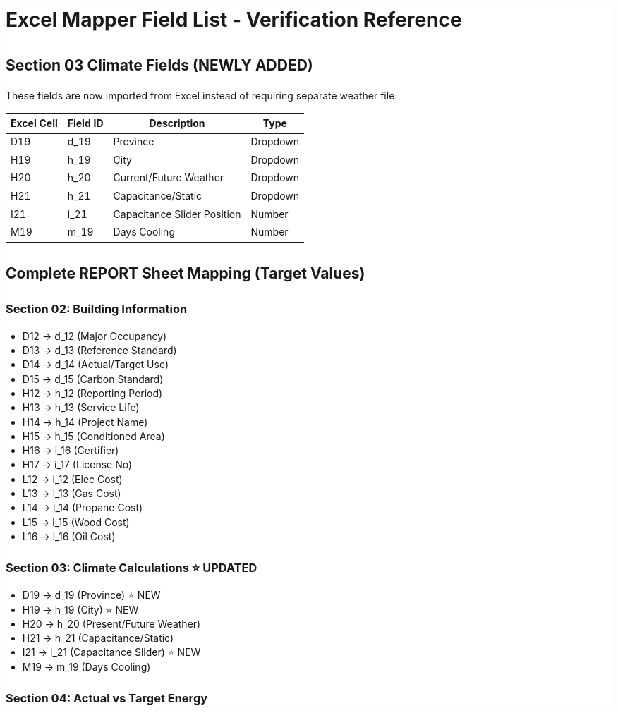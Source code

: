 # Excel Mapper Field List - Verification Reference

## Section 03 Climate Fields (NEWLY ADDED)

These fields are now imported from Excel instead of requiring separate weather file:

| Excel Cell | Field ID | Description                 | Type     |
| ---------- | -------- | --------------------------- | -------- |
| D19        | d_19     | Province                    | Dropdown |
| H19        | h_19     | City                        | Dropdown |
| H20        | h_20     | Current/Future Weather      | Dropdown |
| H21        | h_21     | Capacitance/Static          | Dropdown |
| I21        | i_21     | Capacitance Slider Position | Number   |
| M19        | m_19     | Days Cooling                | Number   |

## Complete REPORT Sheet Mapping (Target Values)

### Section 02: Building Information

- D12 → d_12 (Major Occupancy)
- D13 → d_13 (Reference Standard)
- D14 → d_14 (Actual/Target Use)
- D15 → d_15 (Carbon Standard)
- H12 → h_12 (Reporting Period)
- H13 → h_13 (Service Life)
- H14 → h_14 (Project Name)
- H15 → h_15 (Conditioned Area)
- H16 → i_16 (Certifier)
- H17 → i_17 (License No)
- L12 → l_12 (Elec Cost)
- L13 → l_13 (Gas Cost)
- L14 → l_14 (Propane Cost)
- L15 → l_15 (Wood Cost)
- L16 → l_16 (Oil Cost)

### Section 03: Climate Calculations ⭐ UPDATED

- D19 → d_19 (Province) ⭐ NEW
- H19 → h_19 (City) ⭐ NEW
- H20 → h_20 (Present/Future Weather)
- H21 → h_21 (Capacitance/Static)
- I21 → i_21 (Capacitance Slider) ⭐ NEW
- M19 → m_19 (Days Cooling)

### Section 04: Actual vs Target Energy
